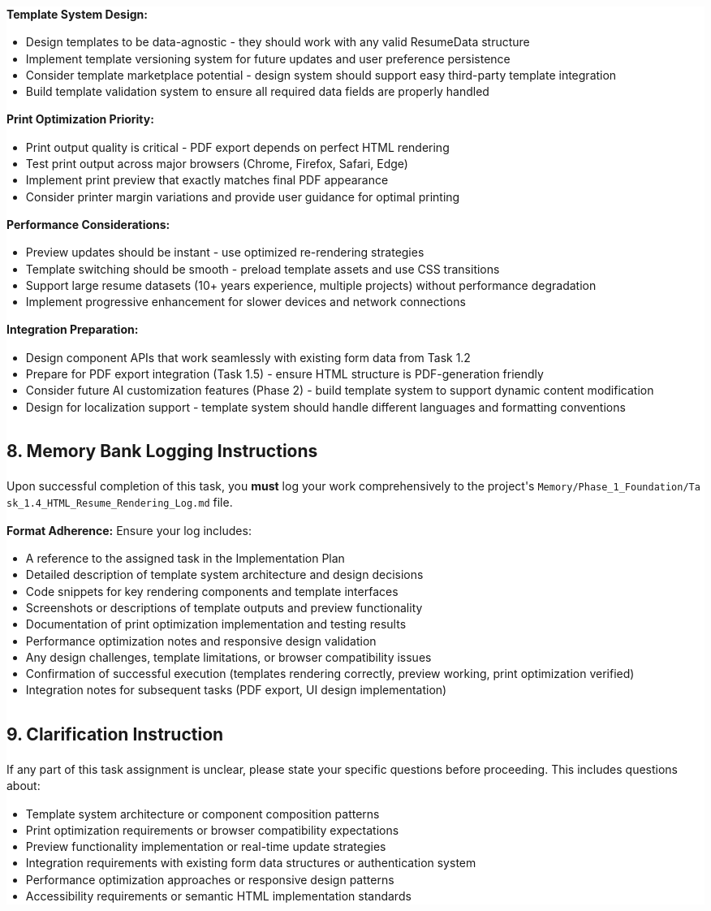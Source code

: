 **Template System Design:**
- Design templates to be data-agnostic - they should work with any valid ResumeData structure
- Implement template versioning system for future updates and user preference persistence
- Consider template marketplace potential - design system should support easy third-party template integration
- Build template validation system to ensure all required data fields are properly handled

**Print Optimization Priority:**
- Print output quality is critical - PDF export depends on perfect HTML rendering
- Test print output across major browsers (Chrome, Firefox, Safari, Edge)
- Implement print preview that exactly matches final PDF appearance
- Consider printer margin variations and provide user guidance for optimal printing

**Performance Considerations:**
- Preview updates should be instant - use optimized re-rendering strategies
- Template switching should be smooth - preload template assets and use CSS transitions
- Support large resume datasets (10+ years experience, multiple projects) without performance degradation
- Implement progressive enhancement for slower devices and network connections

**Integration Preparation:**
- Design component APIs that work seamlessly with existing form data from Task 1.2
- Prepare for PDF export integration (Task 1.5) - ensure HTML structure is PDF-generation friendly
- Consider future AI customization features (Phase 2) - build template system to support dynamic content modification
- Design for localization support - template system should handle different languages and formatting conventions

## 8. Memory Bank Logging Instructions

Upon successful completion of this task, you **must** log your work comprehensively to the project's `Memory/Phase_1_Foundation/Task_1.4_HTML_Resume_Rendering_Log.md` file.

**Format Adherence:** Ensure your log includes:
- A reference to the assigned task in the Implementation Plan
- Detailed description of template system architecture and design decisions
- Code snippets for key rendering components and template interfaces
- Screenshots or descriptions of template outputs and preview functionality
- Documentation of print optimization implementation and testing results
- Performance optimization notes and responsive design validation
- Any design challenges, template limitations, or browser compatibility issues
- Confirmation of successful execution (templates rendering correctly, preview working, print optimization verified)
- Integration notes for subsequent tasks (PDF export, UI design implementation)

## 9. Clarification Instruction

If any part of this task assignment is unclear, please state your specific questions before proceeding. This includes questions about:
- Template system architecture or component composition patterns
- Print optimization requirements or browser compatibility expectations
- Preview functionality implementation or real-time update strategies
- Integration requirements with existing form data structures or authentication system
- Performance optimization approaches or responsive design patterns
- Accessibility requirements or semantic HTML implementation standards 